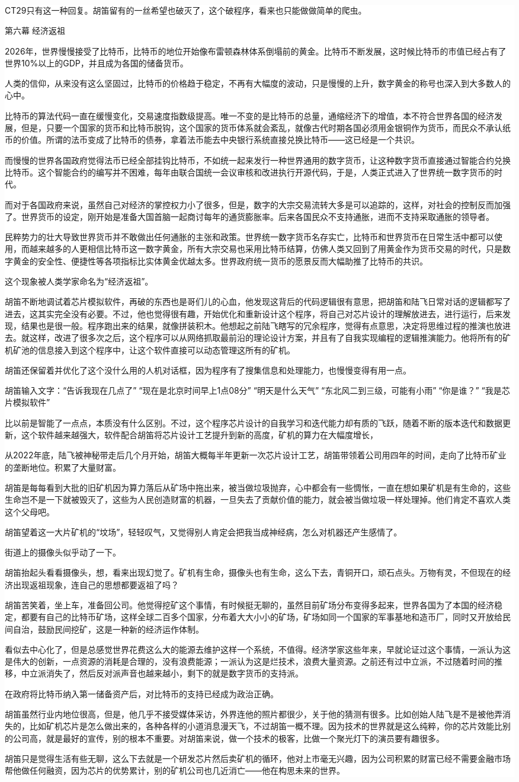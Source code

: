 CT29只有这一种回复。胡笛留有的一丝希望也破灭了，这个破程序，看来也只能做做简单的爬虫。

第六幕 经济返祖

2026年，世界慢慢接受了比特币，比特币的地位开始像布雷顿森林体系倒塌前的黄金。比特币不断发展，这时候比特币的市值已经占有了世界10%以上的GDP，并且成为各国的储备货币。

人类的信仰，从来没有这么坚固过，比特币的价格趋于稳定，不再有大幅度的波动，只是慢慢的上升，数字黄金的称号也深入到大多数人的心中。

比特币的算法代码一直在缓慢变化，交易速度指数级提高。唯一不变的是比特币的总量，通缩经济下的增值，本不符合世界各国的经济发展，但是，只要一个国家的货币和比特币脱钩，这个国家的货币体系就会紊乱，就像古代时期各国必须用金银铜作为货币，而民众不承认纸币的价值。所谓的法币变成了比特币的债券，拿着法币能去中央银行系统直接兑换比特币——这已经是一个共识。

而慢慢的世界各国政府觉得法币已经全部挂钩比特币，不如统一起来发行一种世界通用的数字货币，让这种数字货币直接通过智能合约兑换比特币。这个智能合约的编写并不困难，每年由联合国统一会议审核和改进执行开源代码，于是，人类正式进入了世界统一数字货币的时代。

而对于各国政府来说，虽然自己对经济的掌控权力小了很多，但是，数字的大宗交易流转大多是可以追踪的，这样，对社会的控制反而加强了。世界货币的设定，刚开始是准备大国首脑一起商讨每年的通货膨胀率。后来各国民众不支持通胀，进而不支持采取通胀的领导者。

民粹势力的壮大导致世界货币并不敢做出任何通胀的主张和政策。世界统一数字货币名存实亡，比特币和世界货币在日常生活中都可以使用，而越来越多的人更相信比特币这一数字黄金，所有大宗交易也采用比特币结算，仿佛人类又回到了用黄金作为货币交易的时代，只是数字黄金的安全性、便捷性等各项指标比实体黄金优越太多。世界政府统一货币的愿景反而大幅助推了比特币的共识。

这个现象被人类学家命名为“经济返祖”。

胡笛不断地调试着芯片模拟软件，再破的东西也是哥们儿的心血，他发现这背后的代码逻辑很有意思，把胡笛和陆飞日常对话的逻辑都写了进去，这其实完全没有必要。不过，他也觉得很有趣，开始优化和重新设计这个程序，将自己对芯片设计的理解放进去，进行运行，后来发现，结果也是很一般。程序跑出来的结果，就像拼装积木。他想起之前陆飞瞎写的冗余程序，觉得有点意思，决定将思维过程的推演也放进去。就这样，改进了很多次之后，这个程序可以从网络抓取最前沿的理论设计方案，并且有了自我实现编程的逻辑推演能力。他将所有的矿机矿池的信息接入到这个程序中，让这个软件直接可以动态管理这所有的矿机。

胡笛还保留着并优化了这个没什么用的人机对话框，因为程序有了搜集信息和处理能力，也慢慢变得有用一点。

胡笛输入文字：“告诉我现在几点了”
“现在是北京时间早上1点08分”
“明天是什么天气”
“东北风二到三级，可能有小雨”
“你是谁？”
“我是芯片模拟软件”

比以前是智能了一点点，本质没有什么区别。不过，这个程序芯片设计的自我学习和迭代能力却有质的飞跃，随着不断的版本迭代和数据更新，这个软件越来越强大，软件配合胡笛将芯片设计工艺提升到新的高度，矿机的算力在大幅度增长，

从2022年底，陆飞被神秘带走后几个月开始，胡笛大概每半年更新一次芯片设计工艺，胡笛带领着公司用四年的时间，走向了比特币矿业的垄断地位。积累了大量财富。

胡笛是每每看到大批的旧矿机因为算力落后从矿场中拖出来，被当做垃圾抛弃，心中都会有一些惆怅，一直在想如果矿机是有生命的，这些生命岂不是一下就被毁灭了，这些为人民创造财富的机器，一旦失去了贡献价值的能力，就会被当做垃圾一样处理掉。他们肯定不喜欢人类这个父母吧。

胡笛望着这一大片矿机的“坟场”，轻轻叹气，又觉得别人肯定会把我当成神经病，怎么对机器还产生感情了。

街道上的摄像头似乎动了一下。

胡笛抬起头看看摄像头，想，看来出现幻觉了。矿机有生命，摄像头也有生命，这么下去，青铜开口，顽石点头。万物有灵，不但现在的经济出现返祖现象，连自己的思想都要返祖了吗？

胡笛苦笑着，坐上车，准备回公司。他觉得挖矿这个事情，有时候挺无聊的，虽然目前矿场分布变得多起来，世界各国为了本国的经济稳定，都要有自己的比特币矿场，这样全球二百多个国家，分布着大大小小的矿场，矿场如同一个国家的军事基地和造币厂，同时又开放给民间自治，鼓励民间挖矿，这是一种新的经济运作体制。

看似去中心化了，但是总感觉世界花费这么大的能源去维护这样一个系统，不值得。经济学家这些年来，早就论证过这个事情，一派认为这是伟大的创新，一点资源的消耗是合理的，没有浪费能源；一派认为这是烂技术，浪费大量资源。之前还有过中立派，不过随着时间的推移，中立派消失了，然后反对派声音也越来越小，剩下的就是数字货币的支持派。

在政府将比特币纳入第一储备资产后，对比特币的支持已经成为政治正确。

胡笛虽然行业内地位很高，但是，他几乎不接受媒体采访，外界连他的照片都很少，关于他的猜测有很多。比如创始人陆飞是不是被他弄消失的，比如矿机芯片是怎么做出来的，各种各样的小道消息漫天飞，不过胡笛一概不理。因为技术的世界就是这么纯粹，你的芯片效能比别的公司高，就是最好的宣传，别的根本不重要。对胡笛来说，做一个技术的极客，比做一个聚光灯下的演员要有趣很多。

胡笛只是觉得生活有些无聊，这么下去就是一个研发芯片然后卖矿机的循环，他对上市毫无兴趣，因为公司积累的财富已经不需要金融市场帮他做任何融资，因为芯片的优势累计，别的矿机公司也几近消亡——他在构思未来的世界。
